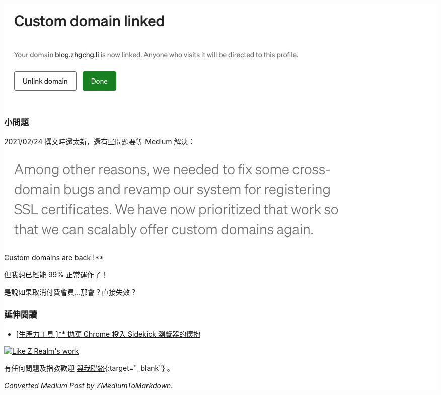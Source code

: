 ![](/assets/d9a95d4224ea/1*PZjCUYWW9wvLii3953Y2lQ.png)

### 小問題

2021/02/24 撰文時還太新，還有些問題要等 Medium 解決：


![[Custom domains are back \!**](https://blog.medium.com/custom-domains-are-back-2dee29560d59){:target="_blank"}{:target="_blank"}](/assets/d9a95d4224ea/1*1y0WxZN02UZvgYmFiGvKmQ.png)

[Custom domains are back \!**](https://blog.medium.com/custom-domains-are-back-2dee29560d59)

但我想已經能 99% 正常運作了！

是說如果取消付費會員…那會？直接失效？
### 延伸閱讀
- [[生產力工具 \]** 拋棄 Chrome 投入 Sidekick 瀏覽器的懷抱](https://medium.com/zrealm-life/%E7%94%9F%E7%94%A2%E5%8A%9B%E5%B7%A5%E5%85%B7-%E6%8B%8B%E6%A3%84-chrome-%E6%8A%95%E5%85%A5-sidekick-%E7%80%8F%E8%A6%BD%E5%99%A8%E7%9A%84%E6%87%B7%E6%8A%B1-118e924a1477)



[![Like Z Realm's work](https://button.like.co/images/og/likebutton.png "Like Z Realm's work")](https://button.like.co/zhgchgli)


有任何問題及指教歡迎 [與我聯絡](https://www.zhgchg.li/contact){:target="_blank"} 。



_Converted [Medium Post](https://medium.com/zrealm-life/medium-%E8%87%AA%E8%A8%82%E7%B6%B2%E5%9F%9F%E5%8A%9F%E8%83%BD%E5%9B%9E%E6%AD%B8-d9a95d4224ea) by [ZMediumToMarkdown](https://github.com/ZhgChgLi/ZMediumToMarkdown)._
